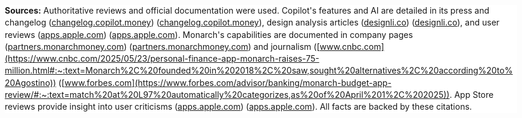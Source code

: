 **Sources:** Authoritative reviews and official documentation were used. Copilot's features and AI are detailed in its press and changelog ([changelog.copilot.money](https://changelog.copilot.money/log/cash-flow#:~:text=Cash%20Flow)) ([changelog.copilot.money](https://changelog.copilot.money/#:~:text=Not%20sure%20where%20to%20begin%3F,to%20save%20to%20get%20there)), design analysis articles ([designli.co](https://designli.co/blog/how-the-app-copilot-is-designed-to-help-users-keep-track-of-their-money/#:~:text=creating%20such%20a%20user,app%E2%80%99s%20impressive%20usability%20and%20performance)) ([designli.co](https://designli.co/blog/how-the-app-copilot-is-designed-to-help-users-keep-track-of-their-money/#:~:text=Copilot%20accomplishes%20this%20in%20two,graphs%20are%20a%20quick%20study)), and user reviews ([apps.apple.com](https://apps.apple.com/us/app/copilot-track-budget-money/id1447330651?see-all=reviews#:~:text=,That%20being%20said%2C%20the)) ([apps.apple.com](https://apps.apple.com/us/app/copilot-track-budget-money/id1447330651#:~:text=,some%20of%20the%20quirky%20UI)). Monarch's capabilities are documented in company pages ([partners.monarchmoney.com](https://partners.monarchmoney.com/#:~:text=Connect%20all%20your%20bank%20accounts%2C,stay%20aligned%20and%20plan%20together)) ([partners.monarchmoney.com](https://partners.monarchmoney.com/features/tracking#:~:text=Customize%20your%20dashboard%20so%20the,stuff%20is%20front%20and%20center)) and journalism ([www.cnbc.com](https://www.cnbc.com/2025/05/23/personal-finance-app-monarch-raises-75-million.html#:~:text=Monarch%2C%20founded%20in%202018%2C%20saw,sought%20alternatives%2C%20according%20to%20Agostino)) ([www.forbes.com](https://www.forbes.com/advisor/banking/monarch-budget-app-review/#:~:text=match%20at%20L97%20automatically%20categorizes,as%20of%20April%201%2C%202025)). App Store reviews provide insight into user criticisms ([apps.apple.com](https://apps.apple.com/us/app/copilot-track-budget-money/id1447330651?see-all=reviews#:~:text=,That%20being%20said%2C%20the)) ([apps.apple.com](https://apps.apple.com/us/app/monarch-budget-track-money/id1459319842?see-all=reviews#:~:text=still%20missing%20and%20can%20be,topics%20and%20requires%20you%20to)). All facts are backed by these citations.